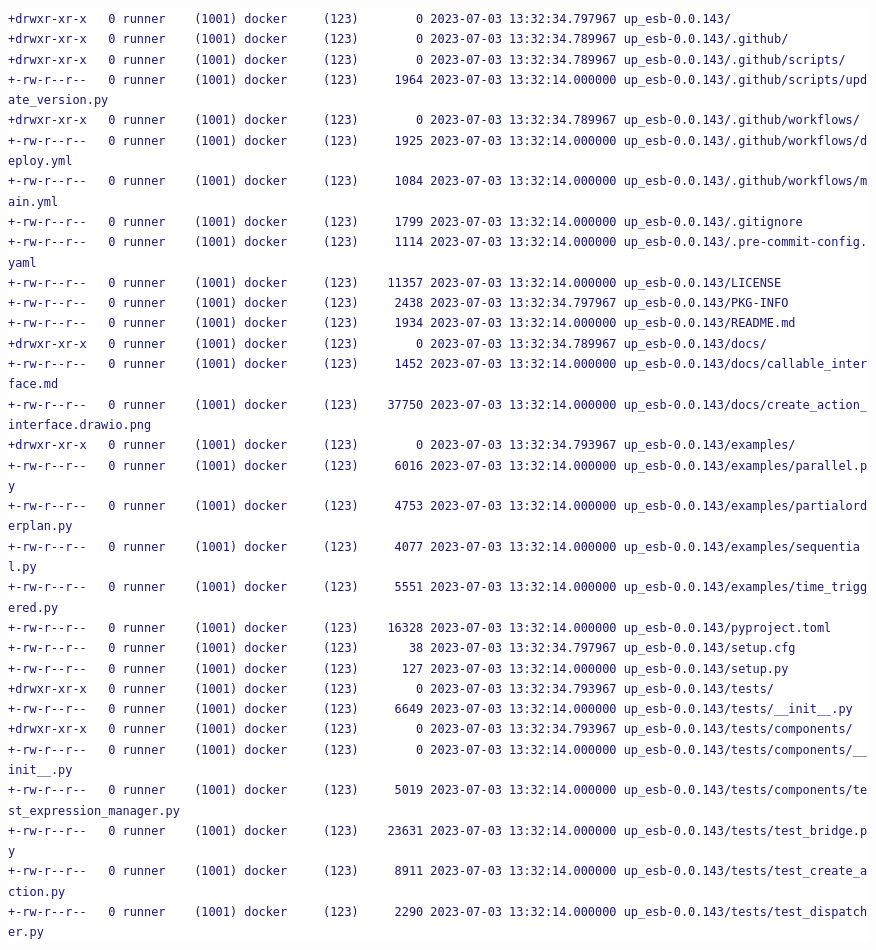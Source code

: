 ```diff
+drwxr-xr-x   0 runner    (1001) docker     (123)        0 2023-07-03 13:32:34.797967 up_esb-0.0.143/
+drwxr-xr-x   0 runner    (1001) docker     (123)        0 2023-07-03 13:32:34.789967 up_esb-0.0.143/.github/
+drwxr-xr-x   0 runner    (1001) docker     (123)        0 2023-07-03 13:32:34.789967 up_esb-0.0.143/.github/scripts/
+-rw-r--r--   0 runner    (1001) docker     (123)     1964 2023-07-03 13:32:14.000000 up_esb-0.0.143/.github/scripts/update_version.py
+drwxr-xr-x   0 runner    (1001) docker     (123)        0 2023-07-03 13:32:34.789967 up_esb-0.0.143/.github/workflows/
+-rw-r--r--   0 runner    (1001) docker     (123)     1925 2023-07-03 13:32:14.000000 up_esb-0.0.143/.github/workflows/deploy.yml
+-rw-r--r--   0 runner    (1001) docker     (123)     1084 2023-07-03 13:32:14.000000 up_esb-0.0.143/.github/workflows/main.yml
+-rw-r--r--   0 runner    (1001) docker     (123)     1799 2023-07-03 13:32:14.000000 up_esb-0.0.143/.gitignore
+-rw-r--r--   0 runner    (1001) docker     (123)     1114 2023-07-03 13:32:14.000000 up_esb-0.0.143/.pre-commit-config.yaml
+-rw-r--r--   0 runner    (1001) docker     (123)    11357 2023-07-03 13:32:14.000000 up_esb-0.0.143/LICENSE
+-rw-r--r--   0 runner    (1001) docker     (123)     2438 2023-07-03 13:32:34.797967 up_esb-0.0.143/PKG-INFO
+-rw-r--r--   0 runner    (1001) docker     (123)     1934 2023-07-03 13:32:14.000000 up_esb-0.0.143/README.md
+drwxr-xr-x   0 runner    (1001) docker     (123)        0 2023-07-03 13:32:34.789967 up_esb-0.0.143/docs/
+-rw-r--r--   0 runner    (1001) docker     (123)     1452 2023-07-03 13:32:14.000000 up_esb-0.0.143/docs/callable_interface.md
+-rw-r--r--   0 runner    (1001) docker     (123)    37750 2023-07-03 13:32:14.000000 up_esb-0.0.143/docs/create_action_interface.drawio.png
+drwxr-xr-x   0 runner    (1001) docker     (123)        0 2023-07-03 13:32:34.793967 up_esb-0.0.143/examples/
+-rw-r--r--   0 runner    (1001) docker     (123)     6016 2023-07-03 13:32:14.000000 up_esb-0.0.143/examples/parallel.py
+-rw-r--r--   0 runner    (1001) docker     (123)     4753 2023-07-03 13:32:14.000000 up_esb-0.0.143/examples/partialorderplan.py
+-rw-r--r--   0 runner    (1001) docker     (123)     4077 2023-07-03 13:32:14.000000 up_esb-0.0.143/examples/sequential.py
+-rw-r--r--   0 runner    (1001) docker     (123)     5551 2023-07-03 13:32:14.000000 up_esb-0.0.143/examples/time_triggered.py
+-rw-r--r--   0 runner    (1001) docker     (123)    16328 2023-07-03 13:32:14.000000 up_esb-0.0.143/pyproject.toml
+-rw-r--r--   0 runner    (1001) docker     (123)       38 2023-07-03 13:32:34.797967 up_esb-0.0.143/setup.cfg
+-rw-r--r--   0 runner    (1001) docker     (123)      127 2023-07-03 13:32:14.000000 up_esb-0.0.143/setup.py
+drwxr-xr-x   0 runner    (1001) docker     (123)        0 2023-07-03 13:32:34.793967 up_esb-0.0.143/tests/
+-rw-r--r--   0 runner    (1001) docker     (123)     6649 2023-07-03 13:32:14.000000 up_esb-0.0.143/tests/__init__.py
+drwxr-xr-x   0 runner    (1001) docker     (123)        0 2023-07-03 13:32:34.793967 up_esb-0.0.143/tests/components/
+-rw-r--r--   0 runner    (1001) docker     (123)        0 2023-07-03 13:32:14.000000 up_esb-0.0.143/tests/components/__init__.py
+-rw-r--r--   0 runner    (1001) docker     (123)     5019 2023-07-03 13:32:14.000000 up_esb-0.0.143/tests/components/test_expression_manager.py
+-rw-r--r--   0 runner    (1001) docker     (123)    23631 2023-07-03 13:32:14.000000 up_esb-0.0.143/tests/test_bridge.py
+-rw-r--r--   0 runner    (1001) docker     (123)     8911 2023-07-03 13:32:14.000000 up_esb-0.0.143/tests/test_create_action.py
+-rw-r--r--   0 runner    (1001) docker     (123)     2290 2023-07-03 13:32:14.000000 up_esb-0.0.143/tests/test_dispatcher.py
```